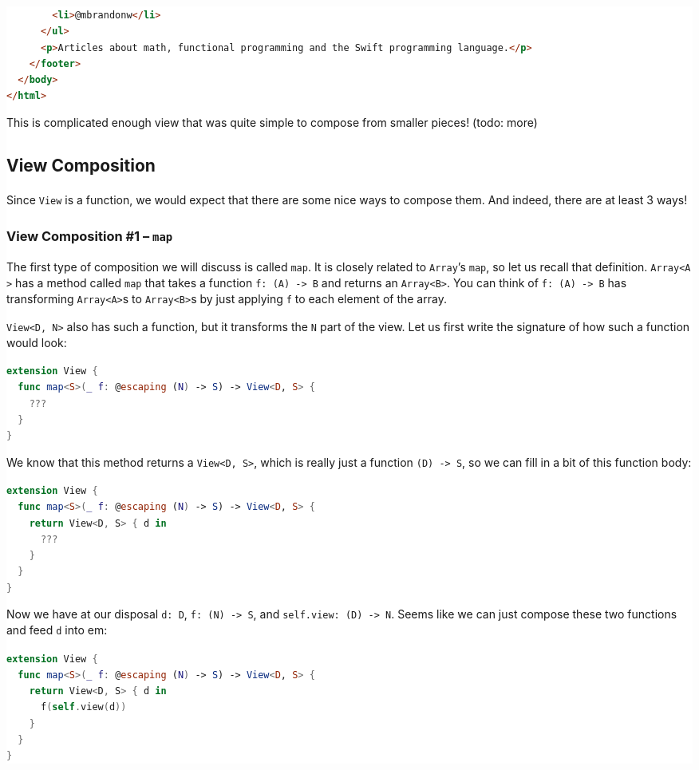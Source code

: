 ```html
        <li>@mbrandonw</li>
      </ul>
      <p>Articles about math, functional programming and the Swift programming language.</p>
    </footer>
  </body>
</html>
```

This is complicated enough view that was quite simple to compose from smaller pieces! (todo: more)

## View Composition

Since `View` is a function, we would expect that there are some nice ways to compose them. And indeed, there are at least 3 ways!

### View Composition #1 – `map`

The first type of composition we will discuss is called `map`. It is closely related to `Array`’s `map`, so let us recall that definition. `Array<A>` has a method called `map` that takes a function `f: (A) -> B` and returns an `Array<B>`. You can think of `f: (A) -> B` has transforming `Array<A>`s to `Array<B>`s by just applying `f` to each element of the array.

`View<D, N>` also has such a function, but it transforms the `N` part of the view. Let us first write the signature of how such a function would look:

```swift
extension View {
  func map<S>(_ f: @escaping (N) -> S) -> View<D, S> {
    ???
  }
}
```

We know that this method returns a `View<D, S>`, which is really just a function `(D) -> S`, so we can fill in a bit of this function body:

```swift
extension View {
  func map<S>(_ f: @escaping (N) -> S) -> View<D, S> {
    return View<D, S> { d in
      ???
    }
  }
}
```

Now we have at our disposal `d: D`, `f: (N) -> S`, and `self.view: (D) -> N`. Seems like we can just compose these two functions and feed `d` into em:

```swift
extension View {
  func map<S>(_ f: @escaping (N) -> S) -> View<D, S> {
    return View<D, S> { d in
      f(self.view(d))
    }
  }
}
```
